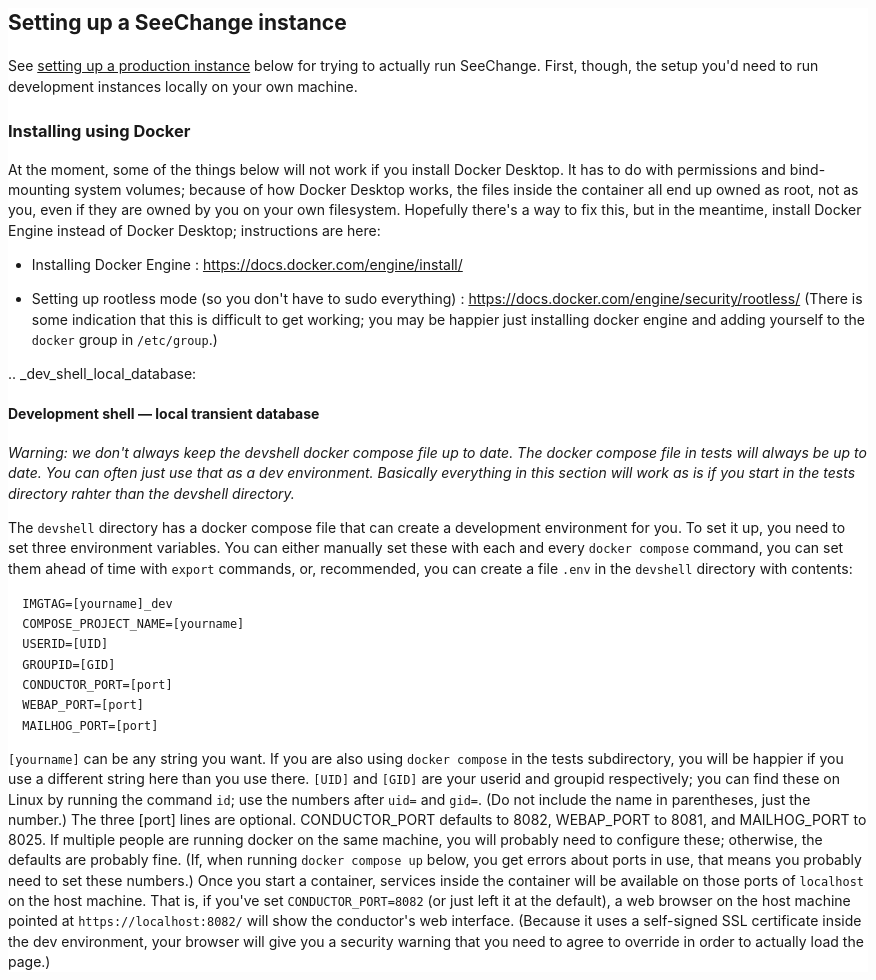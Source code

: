 ## Setting up a SeeChange instance

See [setting up a production instance](#production-instance-setup) below for trying to actually run SeeChange.  First, though, the setup you'd need to run development instances locally on your own machine.

### Installing using Docker

At the moment, some of the things below will not work if you install Docker Desktop.  It has to do with permissions and bind-mounting system volumes; because of how Docker Desktop works, the files inside the container all end up owned as root, not as you, even if they are owned by you on your own filesystem.  Hopefully there's a way to fix this, but in the meantime, install Docker Engine instead of Docker Desktop; instructions are here:

- Installing Docker Engine : https://docs.docker.com/engine/install/

- Setting up rootless mode (so you don't have to sudo everything) : https://docs.docker.com/engine/security/rootless/ (There is some indication that this is difficult to get working; you may be happier just installing docker engine and adding yourself to the `docker` group in `/etc/group`.)

.. _dev_shell_local_database:
#### Development shell — local transient database

*Warning: we don't always keep the devshell docker compose file up to date.  The docker compose file in tests will always be up to date.  You can often just use that as a dev environment.  Basically everything in this section will work as is if you start in the tests directory rahter than the devshell directory.*

The `devshell` directory has a docker compose file that can create a development environment for you.  To set it up, you need to set three environment variables.  You can either manually set these with each and every `docker compose` command, you can set them ahead of time with `export` commands, or, recommended, you can create a file `.env` in the `devshell` directory with contents:
```
  IMGTAG=[yourname]_dev
  COMPOSE_PROJECT_NAME=[yourname]
  USERID=[UID]
  GROUPID=[GID]
  CONDUCTOR_PORT=[port]
  WEBAP_PORT=[port]
  MAILHOG_PORT=[port]
```

`[yourname]` can be any string you want.  If you are also using `docker compose` in the tests subdirectory, you will be happier if you use a different string here than you use there.  `[UID]` and `[GID]` are your userid and groupid respectively; you can find these on Linux by running the command `id`; use the numbers after `uid=` and `gid=`. (Do not include the name in parentheses, just the number.)  The three [port] lines are optional.  CONDUCTOR_PORT defaults to 8082, WEBAP_PORT to 8081, and MAILHOG_PORT to 8025.  If multiple people are running docker on the same machine, you will probably need to configure these; otherwise, the defaults are probably fine.  (If, when running `docker compose up` below, you get errors about ports in use, that means you probably need to set these numbers.)  Once you start a container, services inside the container will be available on those ports of `localhost` on the host machine.  That is, if you've set `CONDUCTOR_PORT=8082` (or just left it at the default), a web browser on the host machine pointed at `https://localhost:8082/` will show the conductor's web interface.  (Because it uses a self-signed SSL certificate inside the dev environment, your browser will give you a security warning that you need to agree to override in order to actually load the page.)
